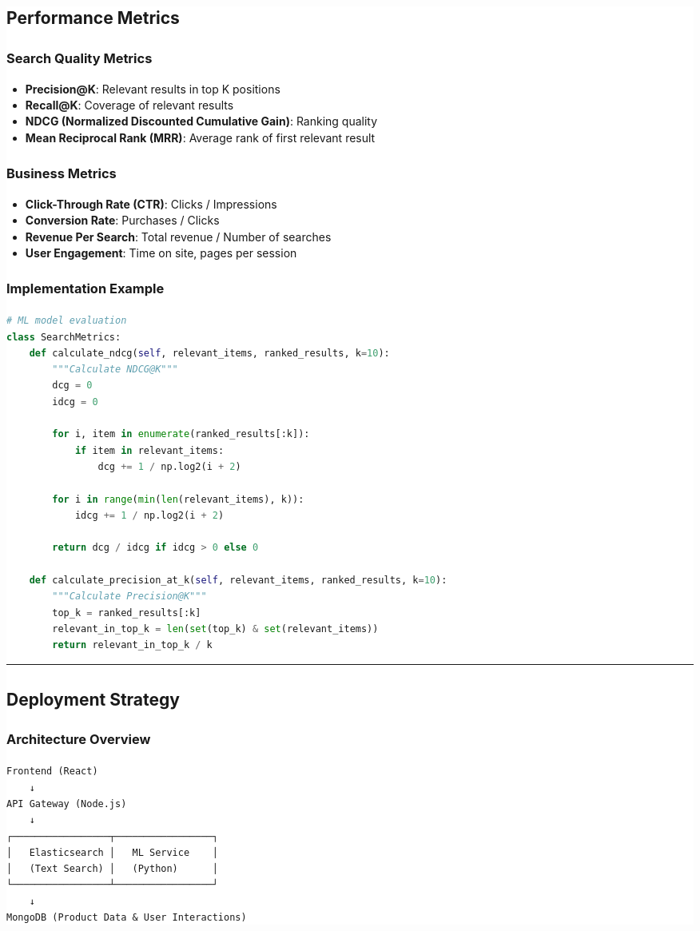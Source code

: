 
## Performance Metrics

### Search Quality Metrics
- **Precision@K**: Relevant results in top K positions
- **Recall@K**: Coverage of relevant results
- **NDCG (Normalized Discounted Cumulative Gain)**: Ranking quality
- **Mean Reciprocal Rank (MRR)**: Average rank of first relevant result

### Business Metrics
- **Click-Through Rate (CTR)**: Clicks / Impressions
- **Conversion Rate**: Purchases / Clicks
- **Revenue Per Search**: Total revenue / Number of searches
- **User Engagement**: Time on site, pages per session

### Implementation Example

```python
# ML model evaluation
class SearchMetrics:
    def calculate_ndcg(self, relevant_items, ranked_results, k=10):
        """Calculate NDCG@K"""
        dcg = 0
        idcg = 0
        
        for i, item in enumerate(ranked_results[:k]):
            if item in relevant_items:
                dcg += 1 / np.log2(i + 2)
        
        for i in range(min(len(relevant_items), k)):
            idcg += 1 / np.log2(i + 2)
        
        return dcg / idcg if idcg > 0 else 0
    
    def calculate_precision_at_k(self, relevant_items, ranked_results, k=10):
        """Calculate Precision@K"""
        top_k = ranked_results[:k]
        relevant_in_top_k = len(set(top_k) & set(relevant_items))
        return relevant_in_top_k / k
```

---

## Deployment Strategy

### Architecture Overview

```
Frontend (React)
    ↓
API Gateway (Node.js)
    ↓
┌─────────────────┬─────────────────┐
│   Elasticsearch │   ML Service    │
│   (Text Search) │   (Python)      │
└─────────────────┴─────────────────┘
    ↓
MongoDB (Product Data & User Interactions)
```
